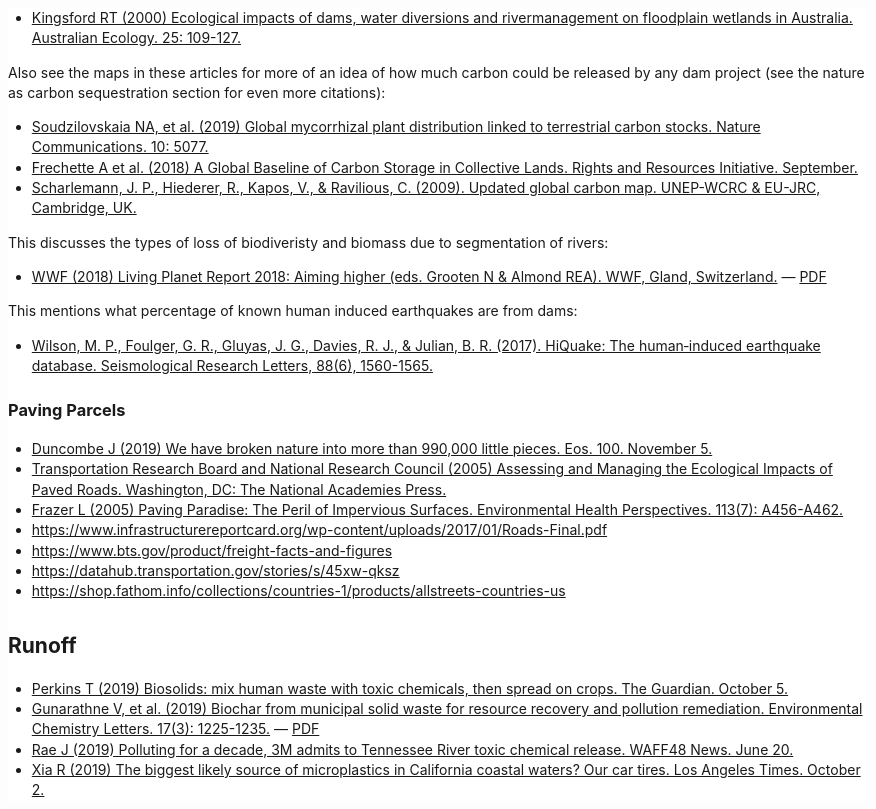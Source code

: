 * [Kingsford RT (2000) Ecological impacts of dams, water diversions and rivermanagement on floodplain wetlands in Australia. Australian Ecology. 25: 109-127.](http://citeseerx.ist.psu.edu/viewdoc/download?doi=10.1.1.460.5957&rep=rep1&type=pdf)

Also see the maps in these articles for more of an idea of how much carbon could be released by any dam project (see the nature as carbon sequestration section for even more citations):
* [Soudzilovskaia NA, et al. (2019) Global mycorrhizal plant distribution linked to terrestrial carbon stocks. Nature Communications. 10: 5077.](https://www.nature.com/articles/s41467-019-13019-2)
* [Frechette A et al. (2018) A Global Baseline of Carbon Storage in Collective Lands. Rights and Resources Initiative. September.](https://rightsandresources.org/wp-content/uploads/2018/09/A-Global-Baseline_RRI_Sept-2018.pdf)
* [Scharlemann, J. P., Hiederer, R., Kapos, V., & Ravilious, C. (2009). Updated global carbon map. UNEP-WCRC & EU-JRC, Cambridge, UK.](http://citeseerx.ist.psu.edu/viewdoc/download?doi=10.1.1.213.163&rep=rep1&type=pdf)

This discusses the types of loss of biodiveristy and biomass due to segmentation of rivers:
* [WWF (2018) Living Planet Report 2018: Aiming higher (eds. Grooten N & Almond REA). WWF, Gland, Switzerland.](https://www.zsl.org/global-biodiversity-monitoring/indicators-and-assessments-unit/living-planet-index) &mdash; [PDF](https://www.zsl.org/sites/default/files/media/2018-10/lpr2018_full_report_spreads_1.pdf)

This mentions what percentage of known human induced earthquakes are from dams:
* [Wilson, M. P., Foulger, G. R., Gluyas, J. G., Davies, R. J., & Julian, B. R. (2017). HiQuake: The human‐induced earthquake database. Seismological Research Letters, 88(6), 1560-1565.](http://inducedearthquakes.org/)

### Paving Parcels

* [Duncombe J (2019) We have broken nature into more than 990,000 little pieces. Eos. 100. November 5.](https://doi.org/10.1029/2019EO136354)
* [Transportation Research Board and National Research Council (2005) Assessing and Managing the Ecological Impacts of Paved Roads. Washington, DC: The National Academies Press.](https://doi.org/10.17226/11535.)
* [Frazer L (2005) Paving Paradise: The Peril of Impervious Surfaces. Environmental Health Perspectives. 113(7): A456-A462.](https://dx.doi.org/10.1289%2Fehp.113-a456)
* https://www.infrastructurereportcard.org/wp-content/uploads/2017/01/Roads-Final.pdf
* https://www.bts.gov/product/freight-facts-and-figures
* https://datahub.transportation.gov/stories/s/45xw-qksz
* https://shop.fathom.info/collections/countries-1/products/allstreets-countries-us

## Runoff

* [Perkins T (2019) Biosolids: mix human waste with toxic chemicals, then spread on crops. The Guardian. October 5.](https://www.theguardian.com/environment/2019/oct/05/biosolids-toxic-chemicals-pollution)
* [Gunarathne V, et al. (2019) Biochar from municipal solid waste for resource recovery and pollution remediation. Environmental Chemistry Letters. 17(3): 1225-1235.](https://doi.org/10.1007/s10311-019-00866-0) &mdash; [PDF](https://www.researchgate.net/publication/331661165_Biochar_from_municipal_solid_waste_for_resource_recovery_and_pollution_remediation?fbclid=IwAR12e_5zHHeGgSDYTHAsD3u3CcasSvwrdb68wsPrFPPovGxIF0kOuHaha_s)
* [Rae J (2019) Polluting for a decade, 3M admits to Tennessee River toxic chemical release. WAFF48 News. June 20.](https://www.waff.com/2019/06/20/polluting-decade-m-admits-tn-river-toxic-chemical-release/)
* [Xia R (2019) The biggest likely source of microplastics in California coastal waters? Our car tires. Los Angeles Times. October 2.](https://www.latimes.com/environment/story/2019-10-02/california-microplastics-ocean-study)
